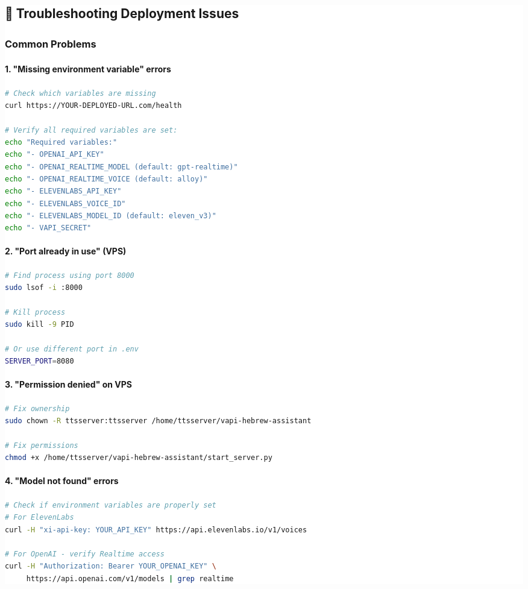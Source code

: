 
## 🔧 Troubleshooting Deployment Issues

### Common Problems

#### 1. "Missing environment variable" errors

```bash
# Check which variables are missing
curl https://YOUR-DEPLOYED-URL.com/health

# Verify all required variables are set:
echo "Required variables:"
echo "- OPENAI_API_KEY"
echo "- OPENAI_REALTIME_MODEL (default: gpt-realtime)"
echo "- OPENAI_REALTIME_VOICE (default: alloy)"
echo "- ELEVENLABS_API_KEY"
echo "- ELEVENLABS_VOICE_ID"
echo "- ELEVENLABS_MODEL_ID (default: eleven_v3)"
echo "- VAPI_SECRET"
```

#### 2. "Port already in use" (VPS)

```bash
# Find process using port 8000
sudo lsof -i :8000

# Kill process
sudo kill -9 PID

# Or use different port in .env
SERVER_PORT=8080
```

#### 3. "Permission denied" on VPS

```bash
# Fix ownership
sudo chown -R ttsserver:ttsserver /home/ttsserver/vapi-hebrew-assistant

# Fix permissions
chmod +x /home/ttsserver/vapi-hebrew-assistant/start_server.py
```

#### 4. "Model not found" errors

```bash
# Check if environment variables are properly set
# For ElevenLabs
curl -H "xi-api-key: YOUR_API_KEY" https://api.elevenlabs.io/v1/voices

# For OpenAI - verify Realtime access
curl -H "Authorization: Bearer YOUR_OPENAI_KEY" \
     https://api.openai.com/v1/models | grep realtime
```
